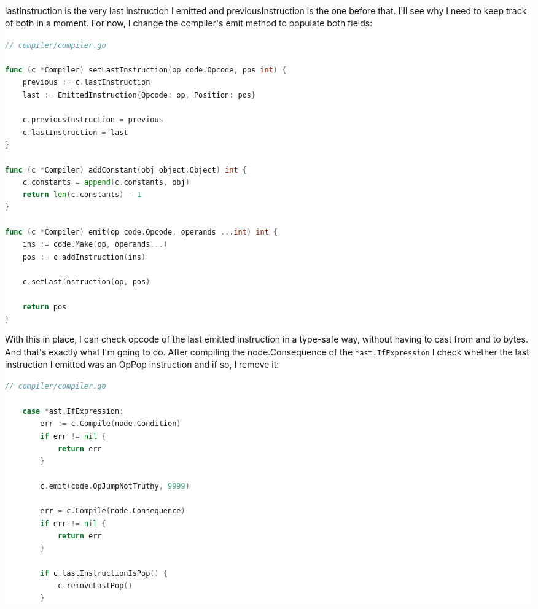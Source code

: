 lastInstruction is the very last instruction I emitted and previousInstruction is the one before that. I'll see why I need to keep track of both in a moment. For now, I change the compiler's emit method to populate both fields:
```go
// compiler/compiler.go

func (c *Compiler) setLastInstruction(op code.Opcode, pos int) {
	previous := c.lastInstruction
	last := EmittedInstruction{Opcode: op, Position: pos}

	c.previousInstruction = previous
	c.lastInstruction = last
}

func (c *Compiler) addConstant(obj object.Object) int {
	c.constants = append(c.constants, obj)
	return len(c.constants) - 1
}

func (c *Compiler) emit(op code.Opcode, operands ...int) int {
	ins := code.Make(op, operands...)
	pos := c.addInstruction(ins)

	c.setLastInstruction(op, pos)

	return pos
}
```

With this in place, I can check opcode of the last emitted instruction in a type-safe way, without having to cast from and to bytes. And that's exactly what I'm going to do. After compiling the node.Consequence of the `*ast.IfExpression` I check whether the last instruction I emitted was an OpPop instruction and if so, I remove it:
```go
// compiler/compiler.go

	case *ast.IfExpression:
		err := c.Compile(node.Condition)
		if err != nil {
			return err
		}

		c.emit(code.OpJumpNotTruthy, 9999)

		err = c.Compile(node.Consequence)
		if err != nil {
			return err
		}

		if c.lastInstructionIsPop() {
			c.removeLastPop()
		}
```
